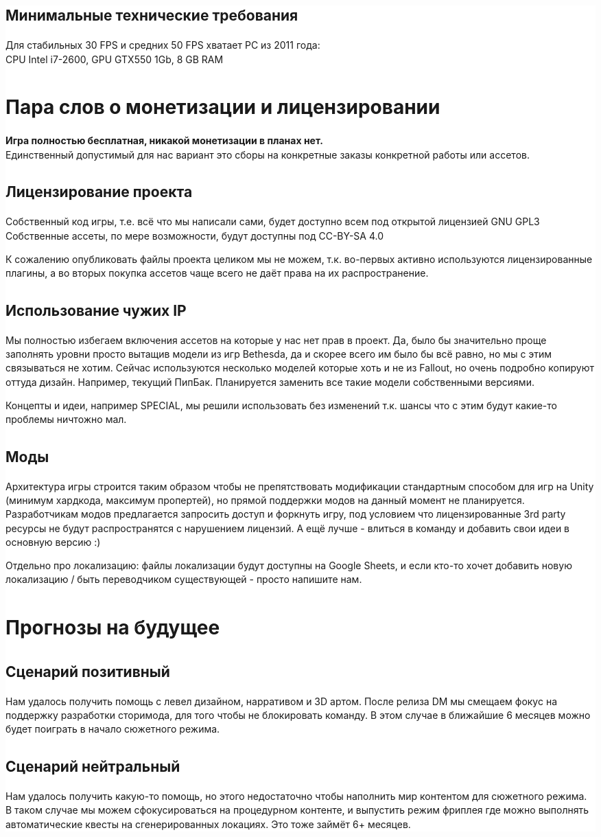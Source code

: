## Минимальные технические требования
Для стабильных 30 FPS и средних 50 FPS хватает PC из 2011 года:  
CPU Intel i7-2600, GPU GTX550 1Gb, 8 GB RAM

# Пара слов о монетизации и лицензировании
**Игра полностью бесплатная, никакой монетизации в планах нет.**  
Единственный допустимый для нас вариант это сборы на конкретные заказы конкретной работы или ассетов.

## Лицензирование проекта
Собственный код игры, т.е. всё что мы написали сами, будет доступно всем под открытой лицензией GNU GPL3
Собственные ассеты, по мере возможности, будут доступны под CC-BY-SA 4.0

К сожалению опубликовать файлы проекта целиком мы не можем, т.к. во-первых активно используются лицензированные плагины, а во вторых покупка ассетов чаще всего не даёт права на их распространение.

## Использование чужих IP
Мы полностью избегаем включения ассетов на которые у нас нет прав в проект. Да, было бы значительно проще заполнять уровни просто вытащив модели из игр Bethesda, да и скорее всего им было бы всё равно, но мы с этим связываться не хотим. Сейчас используются несколько моделей которые хоть и не из Fallout, но очень подробно копируют оттуда дизайн. Например, текущий ПипБак. Планируется заменить все такие модели собственными версиями.

Концепты и идеи, например SPECIAL, мы решили использовать без изменений т.к. шансы что с этим будут какие-то проблемы ничтожно мал.

## Моды
Архитектура игры строится таким образом чтобы не препятствовать модификации стандартным способом для игр на Unity (минимум хардкода, максимум пропертей), но прямой поддержки модов на данный момент не планируется. Разработчикам модов предлагается запросить доступ и форкнуть игру, под условием что лицензированные 3rd party ресурсы не будут распространятся с нарушением лицензий. А ещё лучше - влиться в команду и добавить свои идеи в основную версию :)

Отдельно про локализацию: файлы локализации будут доступны на Google Sheets, и если кто-то хочет добавить новую локализацию / быть переводчиком существующей - просто напишите нам.

# Прогнозы на будущее

## Сценарий позитивный
Нам удалось получить помощь с левел дизайном, нарративом и 3D артом. После релиза DM мы смещаем фокус на поддержку разработки сторимода, для того чтобы не блокировать команду.
В этом случае в ближайшие 6 месяцев можно будет поиграть в начало сюжетного режима.

## Сценарий нейтральный
Нам удалось получить какую-то помощь, но этого недостаточно чтобы наполнить мир контентом для сюжетного режима. В таком случае мы можем сфокусироваться на процедурном контенте, и выпустить режим фриплея где можно выполнять автоматические квесты на сгенерированных локациях. Это тоже займёт 6+ месяцев.
